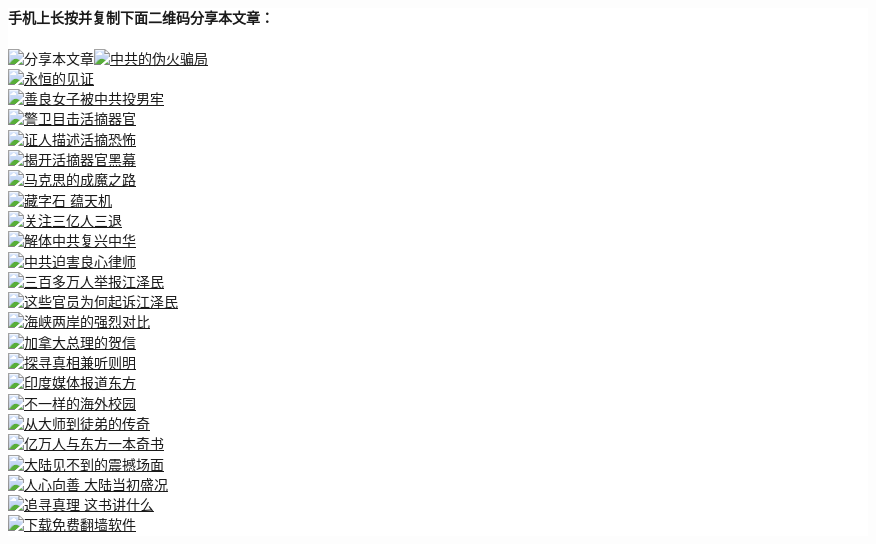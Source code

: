 <strong>手机上长按并复制下面二维码分享本文章：</strong><br><br><img src="https://chart.apis.google.com/chart?cht=qr&chs=240x240&choe=UTF-8&chld=M|2&chl=https://github.com/19920513/djy/blob/master/gb/22/11/24/n13871945.md%231" title="分享本文章"></td><td VALIGN=TOP><a href="https://github.com/19920513/djy/blob/master/gb/16/1/21/n4622075.md?dfh#1" target="_blank"><img src="https://raw.githubusercontent.com/19920513/djy/master/gb/300/wei-f1.jpg" title="中共的伪火骗局"  alt="中共的伪火骗局"></a><br><a href="https://github.com/19920513/www/blob/master/README.md?dfh#9" target="_blank"><img src="https://raw.githubusercontent.com/19920513/djy/master/gb/300/yong-h.jpg" title="永恒的见证"  alt="永恒的见证"></a><br><a href="https://github.com/19920513/djy/blob/master/gb/13/9/29/n3974789.md?dfh#1" target="_blank"><img src="https://raw.githubusercontent.com/19920513/djy/master/gb/300/shang-lnz.jpg" title="善良女子被中共投男牢"  alt="善良女子被中共投男牢"></a><br><a href="https://github.com/19920513/djy/blob/master/gb/16/3/16/n4663449.md?dfh#1" target="_blank"><img src="https://raw.githubusercontent.com/19920513/djy/master/gb/300/huo-z3.jpg" title="警卫目击活摘器官"  alt="警卫目击活摘器官"></a><br><a href="https://github.com/19920513/djy/blob/master/gb/16/8/7/n8177641.md?dfh#1" target="_blank"><img src="https://raw.githubusercontent.com/19920513/djy/master/gb/300/huo-z4.jpg" title="证人描述活摘恐怖"  alt="证人描述活摘恐怖"></a><br><a href="https://github.com/19920513/djy/blob/master/gb/10/4/19/n2881569.md?dfh#1" target="_blank"><img src="https://raw.githubusercontent.com/19920513/djy/master/gb/300/huo-z1.jpg" title="揭开活摘器官黑幕"  alt="揭开活摘器官黑幕"></a><br><a href="https://github.com/19920513/djy/blob/master/gb/10/11/7/n3077476.md?dfh#1" target="_blank"><img src="https://raw.githubusercontent.com/19920513/djy/master/gb/300/ma-ks.jpg" title="马克思的成魔之路"  alt="马克思的成魔之路"></a><br><a href="https://github.com/19920513/djy/blob/master/gb/14/6/9/n4173977.md?dfh#1" target="_blank"><img src="https://raw.githubusercontent.com/19920513/djy/master/gb/300/chang-zs.jpg" title="藏字石 蕴天机"  alt="藏字石 蕴天机"></a><br><a href="https://github.com/19920513/djy/blob/master/gb/18/5/10/n10381511.md?dfh#1" target="_blank"><img src="https://raw.githubusercontent.com/19920513/djy/master/gb/300/st1.jpg" title="关注三亿人三退"  alt="关注三亿人三退"></a><br><a href="https://github.com/19920513/djy/blob/master/gb/18/3/21/n10237682.md?dfh#1" target="_blank"><img src="https://raw.githubusercontent.com/19920513/djy/master/gb/300/jie-t.jpg" title="解体中共复兴中华"  alt="解体中共复兴中华"></a><br><a href="https://github.com/19920513/djy/blob/master/gb/9/2/9/n2422991.md?dfh#1" target="_blank"><img src="https://raw.githubusercontent.com/19920513/djy/master/gb/300/gao-zs.jpg" title="中共迫害良心律师"  alt="中共迫害良心律师"></a><br><a href="https://github.com/19920513/djy/blob/master/gb/18/12/9/n10900044.md?dfh#1" target="_blank"><img src="https://raw.githubusercontent.com/19920513/djy/master/gb/300/sj1.jpg" title="三百多万人举报江泽民"  alt="三百多万人举报江泽民"></a><br><a href="https://github.com/19920513/djy/blob/master/gb/18/8/28/n10672014.md?dfh#1" target="_blank"><img src="https://raw.githubusercontent.com/19920513/djy/master/gb/300/sj2.jpg" title="这些官员为何起诉江泽民"  alt="这些官员为何起诉江泽民"></a><br><a href="https://github.com/19920513/djy/blob/master/gb/8/12/18/n2367165.md?dfh#1" target="_blank"><img src="https://raw.githubusercontent.com/19920513/djy/master/gb/300/liangan.jpg" title="海峡两岸的强烈对比"  alt="海峡两岸的强烈对比"></a><br><a href="https://github.com/19920513/djy/blob/master/gb/15/12/10/n4593139.md?dfh#1" target="_blank"><img src="https://raw.githubusercontent.com/19920513/djy/master/gb/300/jia-ndzl.jpg" title="加拿大总理的贺信"  alt="加拿大总理的贺信"></a><br><a href="https://github.com/19920513/djy/blob/master/gb/11/6/17/n3289382.md?dfh#1" target="_blank"><img src="https://raw.githubusercontent.com/19920513/djy/master/gb/300/xiao-wd.jpg" title="探寻真相兼听则明"  alt="探寻真相兼听则明"></a><br><a href="https://github.com/19920513/djy/blob/master/gb/18/10/27/n10812623.md?dfh#1" target="_blank"><img src="https://raw.githubusercontent.com/19920513/djy/master/gb/300/yindu.jpg" title="印度媒体报道东方"  alt="印度媒体报道东方"></a><br><a href="https://github.com/19920513/djy/blob/master/gb/18/6/9/n10469652.md?dfh#1" target="_blank"><img src="https://raw.githubusercontent.com/19920513/djy/master/gb/300/xie-j.jpg" title="不一样的海外校园"  alt="不一样的海外校园"></a><br><a href="https://github.com/19920513/djy/blob/master/gb/7/4/5/n1669415.md?dfh#1" target="_blank"><img src="https://raw.githubusercontent.com/19920513/djy/master/gb/300/li-up.jpg" title="从大师到徒弟的传奇"  alt="从大师到徒弟的传奇"></a><br><a href="https://github.com/19920513/djy/blob/master/gb/17/5/26/n9191512.md?dfh#1" target="_blank"><img src="https://raw.githubusercontent.com/19920513/djy/master/gb/300/zfl2.jpg" title="亿万人与东方一本奇书"  alt="亿万人与东方一本奇书"></a><br><a href="https://github.com/19920513/djy/blob/master/gb/13/11/27/n4020290.md?dfh#1" target="_blank"><img src="https://raw.githubusercontent.com/19920513/djy/master/gb/300/zhen-h.jpg" title="大陆见不到的震撼场面"  alt="大陆见不到的震撼场面"></a><br><a href="https://github.com/19920513/djy/blob/master/gb/15/7/17/n4482910.md?dfh#1" target="_blank"><img src="https://raw.githubusercontent.com/19920513/djy/master/gb/300/dalu-sk.jpg" title="人心向善 大陆当初盛况"  alt="人心向善 大陆当初盛况"></a><br><a href="https://github.com/19920513/djy/blob/master/gb/19/1/5/n10955468.md?dfh#1" target="_blank"><img src="https://raw.githubusercontent.com/19920513/djy/master/gb/300/zfl1.jpg" title="追寻真理 这书讲什么"  alt="追寻真理 这书讲什么"></a><br><a href="https://github.com/19920513/www/blob/master/README.md?dfh#1" target="_blank"><img src="https://raw.githubusercontent.com/19920513/djy/master/gb/300/fq1.jpg" title="下载免费翻墙软件"  alt="下载免费翻墙软件"></a><br></td></tr></table>
